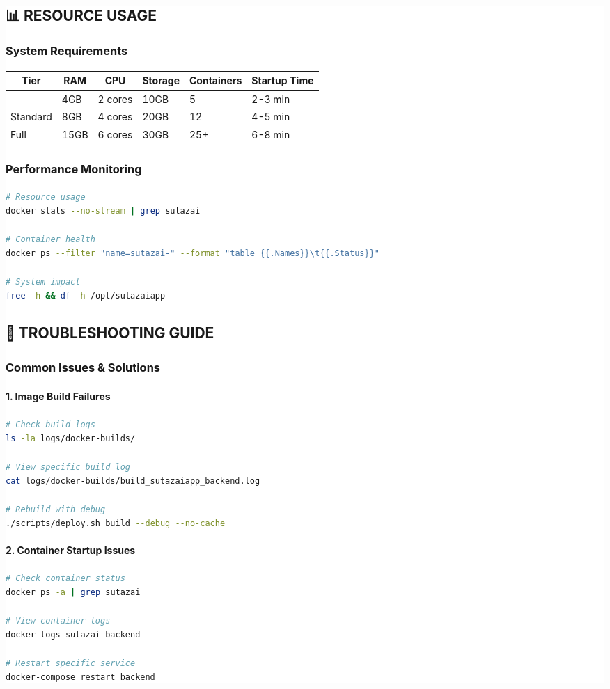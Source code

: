 ## 📊 RESOURCE USAGE

### System Requirements
| Tier | RAM | CPU | Storage | Containers | Startup Time |
|------|-----|-----|---------|------------|--------------|
|   | 4GB | 2 cores | 10GB | 5 | 2-3 min |
| Standard | 8GB | 4 cores | 20GB | 12 | 4-5 min |
| Full | 15GB | 6 cores | 30GB | 25+ | 6-8 min |

### Performance Monitoring
```bash
# Resource usage
docker stats --no-stream | grep sutazai

# Container health
docker ps --filter "name=sutazai-" --format "table {{.Names}}\t{{.Status}}"

# System impact
free -h && df -h /opt/sutazaiapp
```

## 🚨 TROUBLESHOOTING GUIDE

### Common Issues & Solutions

#### 1. Image Build Failures
```bash
# Check build logs
ls -la logs/docker-builds/

# View specific build log
cat logs/docker-builds/build_sutazaiapp_backend.log

# Rebuild with debug
./scripts/deploy.sh build --debug --no-cache
```

#### 2. Container Startup Issues
```bash
# Check container status
docker ps -a | grep sutazai

# View container logs  
docker logs sutazai-backend

# Restart specific service
docker-compose restart backend
```
